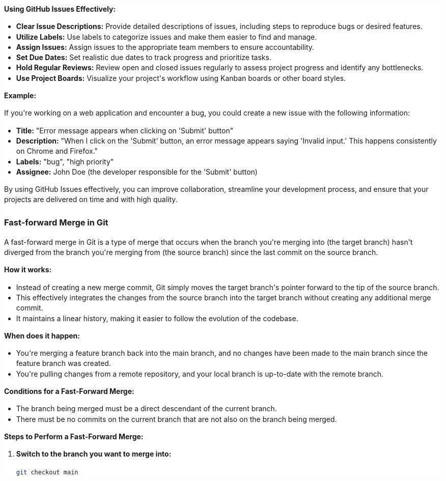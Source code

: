 **Using GitHub Issues Effectively:**

* **Clear Issue Descriptions:** Provide detailed descriptions of issues, including steps to reproduce bugs or desired features.
* **Utilize Labels:** Use labels to categorize issues and make them easier to find and manage.
* **Assign Issues:** Assign issues to the appropriate team members to ensure accountability.
* **Set Due Dates:** Set realistic due dates to track progress and prioritize tasks.
* **Hold Regular Reviews:** Review open and closed issues regularly to assess project progress and identify any bottlenecks.
* **Use Project Boards:** Visualize your project's workflow using Kanban boards or other board styles.

**Example:**

If you're working on a web application and encounter a bug, you could create a new issue with the following information:

* **Title:** "Error message appears when clicking on 'Submit' button"
* **Description:** "When I click on the 'Submit' button, an error message appears saying 'Invalid input.' This happens consistently on Chrome and Firefox."
* **Labels:** "bug", "high priority"
* **Assignee:** John Doe (the developer responsible for the 'Submit' button)

By using GitHub Issues effectively, you can improve collaboration, streamline your development process, and ensure that your projects are delivered on time and with high quality.

### **Fast-forward Merge in Git**

A fast-forward merge in Git is a type of merge that occurs when the branch you're merging into (the target branch) hasn't diverged from the branch you're merging from (the source branch) since the last commit on the source branch. 

**How it works:**  
* Instead of creating a new merge commit, Git simply moves the target branch's pointer forward to the tip of the source branch.  
* This effectively integrates the changes from the source branch into the target branch without creating any additional merge commit.  
* It maintains a linear history, making it easier to follow the evolution of the codebase.
  
**When does it happen:**  
* You're merging a feature branch back into the main branch, and no changes have been made to the main branch since the feature branch was created.  
* You're pulling changes from a remote repository, and your local branch is up-to-date with the remote branch.  

**Conditions for a Fast-Forward Merge:**

* The branch being merged must be a direct descendant of the current branch.
* There must be no commits on the current branch that are not also on the branch being merged.

**Steps to Perform a Fast-Forward Merge:**

1. **Switch to the branch you want to merge into:**
   ```bash
   git checkout main
   ```
